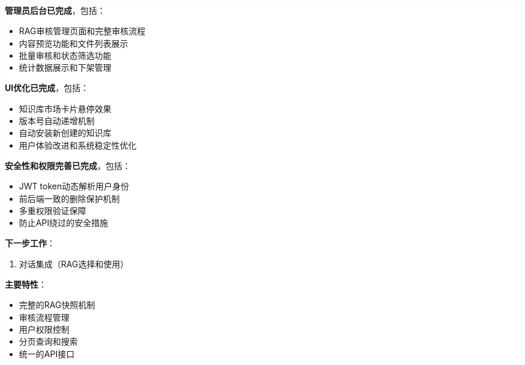 **管理员后台已完成**，包括：
- RAG审核管理页面和完整审核流程
- 内容预览功能和文件列表展示
- 批量审核和状态筛选功能
- 统计数据展示和下架管理

**UI优化已完成**，包括：
- 知识库市场卡片悬停效果
- 版本号自动递增机制
- 自动安装新创建的知识库
- 用户体验改进和系统稳定性优化

**安全性和权限完善已完成**，包括：
- JWT token动态解析用户身份
- 前后端一致的删除保护机制
- 多重权限验证保障
- 防止API绕过的安全措施

**下一步工作**：
1. 对话集成（RAG选择和使用）

**主要特性**：
- 完整的RAG快照机制
- 审核流程管理
- 用户权限控制
- 分页查询和搜索
- 统一的API接口
